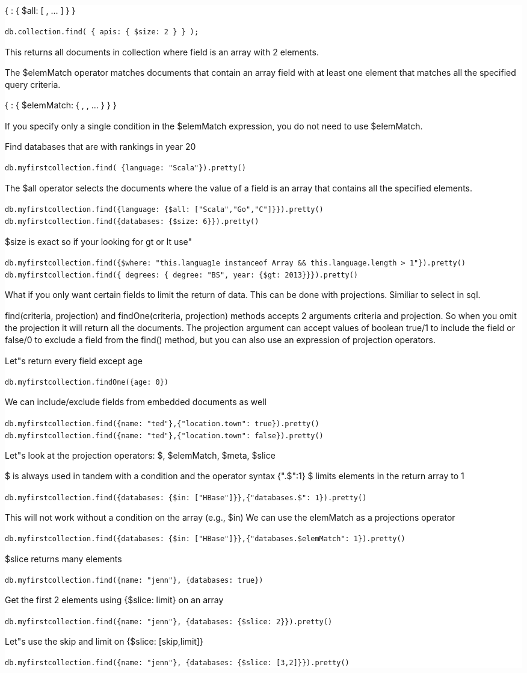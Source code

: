 { <field>: { $all: [ <value1> , <value2> ... ] } }
```
db.collection.find( { apis: { $size: 2 } } );
```
This returns all documents in collection where field is an array with 2 elements.

The $elemMatch operator matches documents that contain an array field with at least one element that matches all the specified query criteria.

{ <field>: { $elemMatch: { <query1>, <query2>, ... } } }

If you specify only a single <query> condition in the $elemMatch expression, you do not need to use $elemMatch.

Find databases that are with rankings in year 20
```
db.myfirstcollection.find( {language: "Scala"}).pretty()
```
The $all operator selects the documents where the value of a field is an array that contains all the specified elements.
```
db.myfirstcollection.find({language: {$all: ["Scala","Go","C"]}}).pretty()
db.myfirstcollection.find({databases: {$size: 6}}).pretty()
```
$size is exact so if your looking for gt or lt use"
```
db.myfirstcollection.find({$where: "this.languag1e instanceof Array && this.language.length > 1"}).pretty()
db.myfirstcollection.find({ degrees: { degree: "BS", year: {$gt: 2013}}}).pretty()
```
What if you only want certain fields to limit the return of data.  This can be done with projections.  Similiar to select in sql.

find(criteria, projection) and findOne(criteria, projection) methods accepts 2 arguments criteria and projection.  So when you omit the projection it will return all the documents. The projection argument can accept values of boolean true/1 to include the field or false/0 to exclude a field from the find() method, but you can also use an expression of projection operators.

Let"s return every field except age
```
db.myfirstcollection.findOne({age: 0})
```
We can include/exclude fields from embedded documents as well
```
db.myfirstcollection.find({name: "ted"},{"location.town": true}).pretty()
db.myfirstcollection.find({name: "ted"},{"location.town": false}).pretty()
```
Let"s look at the projection operators: $, $elemMatch, $meta, $slice

$ is always used in tandem with a condition and the operator syntax {"<array>.$":1}
$ limits elements in the return array to 1
```
db.myfirstcollection.find({databases: {$in: ["HBase"]}},{"databases.$": 1}).pretty()
```
This will not work without a condition on the array (e.g., $in)
We can use the elemMatch as a projections operator
```
db.myfirstcollection.find({databases: {$in: ["HBase"]}},{"databases.$elemMatch": 1}).pretty()
```
$slice returns many elements
```
db.myfirstcollection.find({name: "jenn"}, {databases: true})
```
Get the first 2 elements using {$slice: limit} on an array
```
db.myfirstcollection.find({name: "jenn"}, {databases: {$slice: 2}}).pretty()
```
Let"s use the skip and limit on {$slice: [skip,limit]}
```
db.myfirstcollection.find({name: "jenn"}, {databases: {$slice: [3,2]}}).pretty()
```